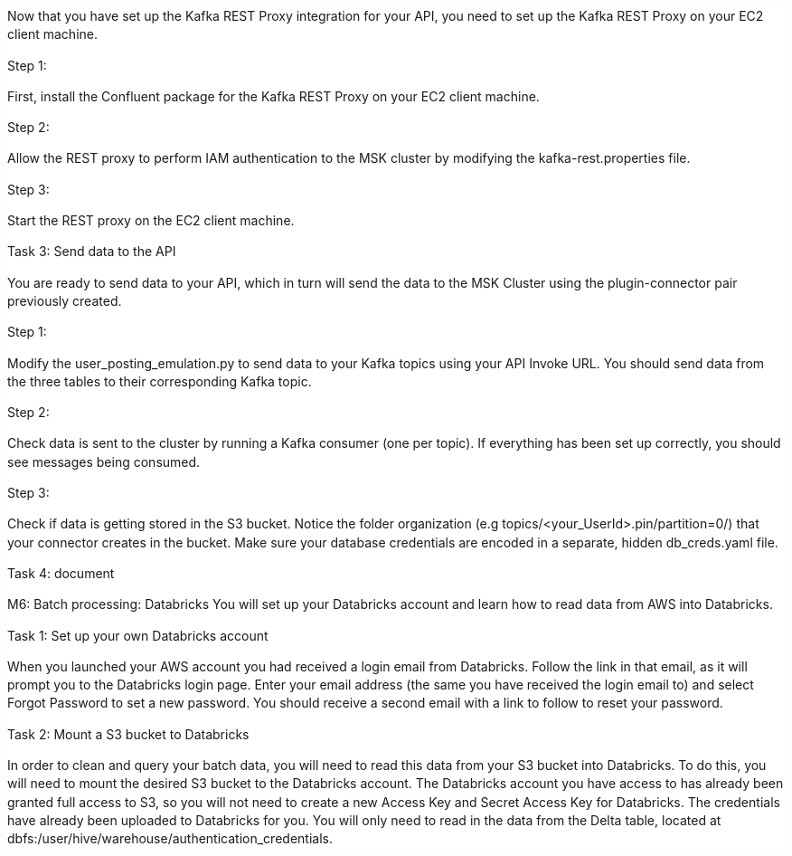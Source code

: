Now that you have set up the Kafka REST Proxy integration for your API, you need to set up the Kafka REST Proxy on your EC2 client machine.


Step 1:

First, install the Confluent package for the Kafka REST Proxy on your EC2 client machine.


Step 2:

Allow the REST proxy to perform IAM authentication to the MSK cluster by modifying the kafka-rest.properties file.


Step 3:

Start the REST proxy on the EC2 client machine.

Task 3: Send data to the API 

You are ready to send data to your API, which in turn will send the data to the MSK Cluster using the plugin-connector pair previously created.


Step 1:

Modify the user_posting_emulation.py to send data to your Kafka topics using your API Invoke URL. You should send data from the three tables to their corresponding Kafka topic.


Step 2:

Check data is sent to the cluster by running a Kafka consumer (one per topic). If everything has been set up correctly, you should see messages being consumed.


Step 3:

Check if data is getting stored in the S3 bucket. Notice the folder organization (e.g topics/<your_UserId>.pin/partition=0/) that your connector creates in the bucket. Make sure your database credentials are encoded in a separate, hidden db_creds.yaml file.

Task 4: document

M6: Batch processing: Databricks
You will set up your Databricks account and learn how to read data from AWS into Databricks.

Task 1: Set up your own Databricks account

When you launched your AWS account you had received a login email from Databricks. Follow the link in that email, as it will prompt you to the Databricks login page. Enter your email address (the same you have received the login email to) and select Forgot Password to set a new password. You should receive a second email with a link to follow to reset your password.

Task 2: Mount a S3 bucket to Databricks 

In order to clean and query your batch data, you will need to read this data from your S3 bucket into Databricks. To do this, you will need to mount the desired S3 bucket to the Databricks account. The Databricks account you have access to has already been granted full access to S3, so you will not need to create a new Access Key and Secret Access Key for Databricks. The credentials have already been uploaded to Databricks for you. You will only need to read in the data from the Delta table, located at dbfs:/user/hive/warehouse/authentication_credentials.
